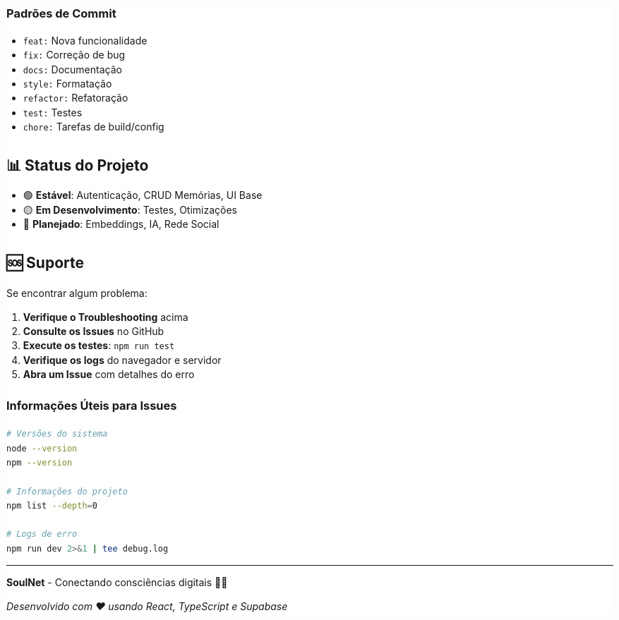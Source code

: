 ### Padrões de Commit

- `feat:` Nova funcionalidade
- `fix:` Correção de bug
- `docs:` Documentação
- `style:` Formatação
- `refactor:` Refatoração
- `test:` Testes
- `chore:` Tarefas de build/config

## 📊 Status do Projeto

- 🟢 **Estável**: Autenticação, CRUD Memórias, UI Base
- 🟡 **Em Desenvolvimento**: Testes, Otimizações
- 🔴 **Planejado**: Embeddings, IA, Rede Social

## 🆘 Suporte

Se encontrar algum problema:

1. **Verifique o Troubleshooting** acima
2. **Consulte os Issues** no GitHub
3. **Execute os testes**: `npm run test`
4. **Verifique os logs** do navegador e servidor
5. **Abra um Issue** com detalhes do erro

### Informações Úteis para Issues

```bash
# Versões do sistema
node --version
npm --version

# Informações do projeto
npm list --depth=0

# Logs de erro
npm run dev 2>&1 | tee debug.log
```

---

**SoulNet** - Conectando consciências digitais 🧠✨

*Desenvolvido com ❤️ usando React, TypeScript e Supabase*
